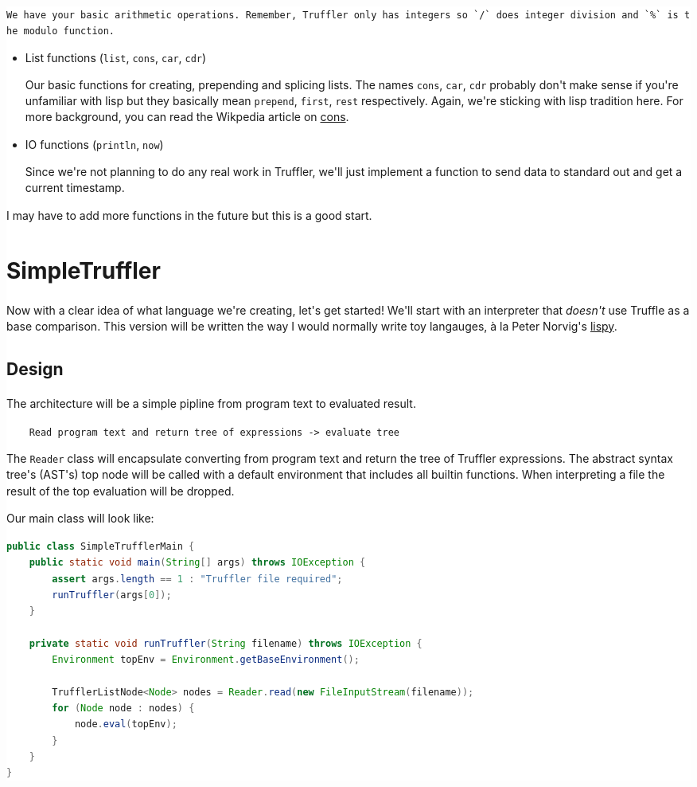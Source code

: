     We have your basic arithmetic operations. Remember, Truffler only has integers so `/` does integer division and `%` is the modulo function.

  - List functions (`list`, `cons`, `car`, `cdr`)

    Our basic functions for creating, prepending and splicing lists. The names `cons`, `car`, `cdr` probably don't make sense if you're unfamiliar with lisp but they basically mean `prepend`, `first`, `rest` respectively. Again, we're sticking with lisp tradition here. For more background, you can read the Wikpedia article on [cons](http://en.wikipedia.org/wiki/Cons).

  - IO functions (`println`, `now`)

    Since we're not planning to do any real work in Truffler, we'll just implement a function to send data to standard out and get a current timestamp.

I may have to add more functions in the future but this is a good start.


SimpleTruffler
==============

Now with a clear idea of what language we're creating, let's get started! We'll start with an interpreter that _doesn't_ use Truffle as a base comparison. This version will be written the way I would normally write toy langauges, à la Peter Norvig's [lispy](http://norvig.com/lispy.html).


Design
------

The architecture will be a simple pipline from program text to evaluated result.

        Read program text and return tree of expressions -> evaluate tree

The `Reader` class will encapsulate converting from program text and return the tree of Truffler expressions. The abstract syntax tree's (AST's) top node will be called with a default environment that includes all builtin functions. When interpreting a file the result of the top evaluation will be dropped.

Our main class will look like:

```java
public class SimpleTrufflerMain {
    public static void main(String[] args) throws IOException {
        assert args.length == 1 : "Truffler file required";
        runTruffler(args[0]);
    }

    private static void runTruffler(String filename) throws IOException {
        Environment topEnv = Environment.getBaseEnvironment();

        TrufflerListNode<Node> nodes = Reader.read(new FileInputStream(filename));
        for (Node node : nodes) {
            node.eval(topEnv);
        }
    }
}
```
